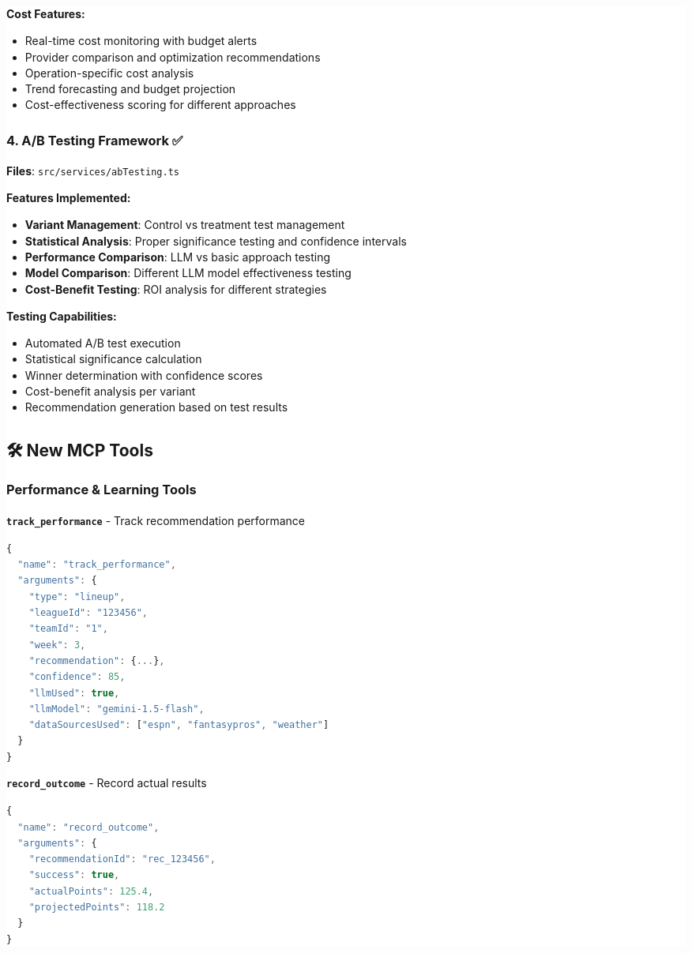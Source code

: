 **Cost Features:**
- Real-time cost monitoring with budget alerts
- Provider comparison and optimization recommendations
- Operation-specific cost analysis
- Trend forecasting and budget projection
- Cost-effectiveness scoring for different approaches

### 4. A/B Testing Framework ✅
**Files**: `src/services/abTesting.ts`

**Features Implemented:**
- **Variant Management**: Control vs treatment test management
- **Statistical Analysis**: Proper significance testing and confidence intervals
- **Performance Comparison**: LLM vs basic approach testing
- **Model Comparison**: Different LLM model effectiveness testing
- **Cost-Benefit Testing**: ROI analysis for different strategies

**Testing Capabilities:**
- Automated A/B test execution
- Statistical significance calculation
- Winner determination with confidence scores
- Cost-benefit analysis per variant
- Recommendation generation based on test results

## 🛠️ New MCP Tools

### Performance & Learning Tools

**`track_performance`** - Track recommendation performance
```javascript
{
  "name": "track_performance",
  "arguments": {
    "type": "lineup",
    "leagueId": "123456",
    "teamId": "1",
    "week": 3,
    "recommendation": {...},
    "confidence": 85,
    "llmUsed": true,
    "llmModel": "gemini-1.5-flash",
    "dataSourcesUsed": ["espn", "fantasypros", "weather"]
  }
}
```

**`record_outcome`** - Record actual results
```javascript
{
  "name": "record_outcome", 
  "arguments": {
    "recommendationId": "rec_123456",
    "success": true,
    "actualPoints": 125.4,
    "projectedPoints": 118.2
  }
}
```
